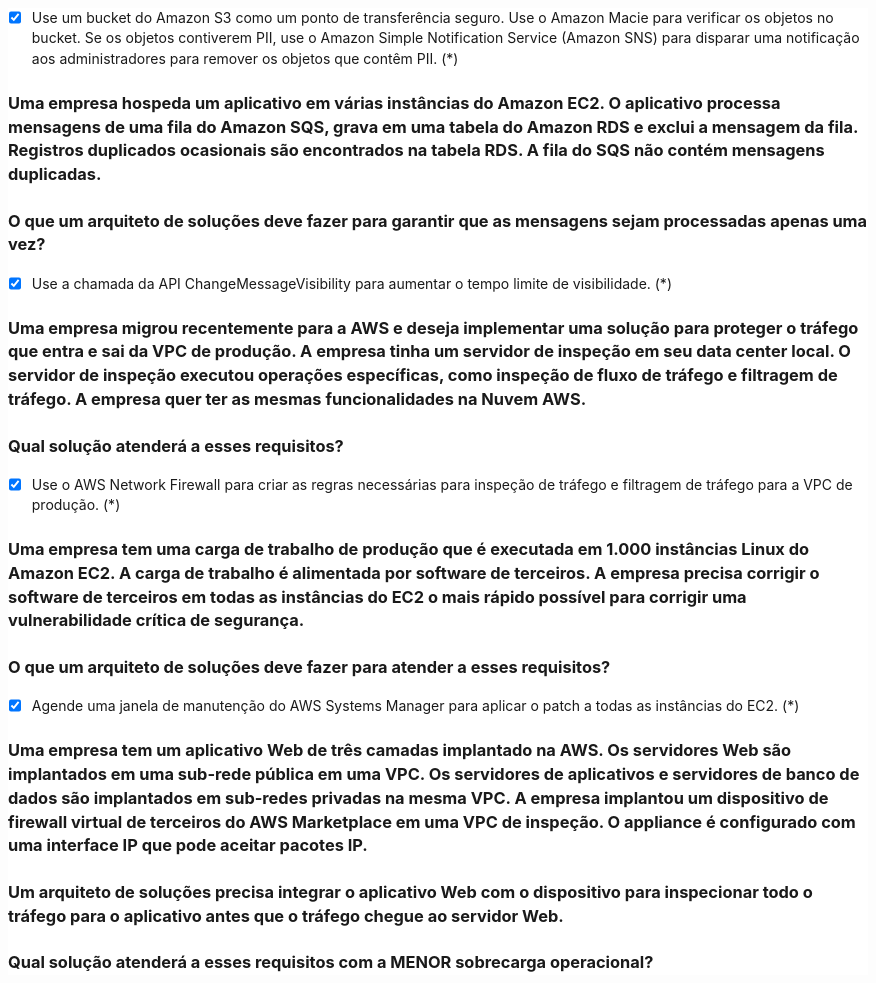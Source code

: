* [X] Use um bucket do Amazon S3 como um ponto de transferência seguro. Use o Amazon Macie para verificar os objetos no bucket. Se os objetos contiverem PII, use o Amazon Simple Notification Service (Amazon SNS) para disparar uma notificação aos administradores para remover os objetos que contêm PII. (*)

### Uma empresa hospeda um aplicativo em várias instâncias do Amazon EC2. O aplicativo processa mensagens de uma fila do Amazon SQS, grava em uma tabela do Amazon RDS e exclui a mensagem da fila. Registros duplicados ocasionais são encontrados na tabela RDS. A fila do SQS não contém mensagens duplicadas.
### O que um arquiteto de soluções deve fazer para garantir que as mensagens sejam processadas apenas uma vez?

* [X] Use a chamada da API ChangeMessageVisibility para aumentar o tempo limite de visibilidade. (*)

### Uma empresa migrou recentemente para a AWS e deseja implementar uma solução para proteger o tráfego que entra e sai da VPC de produção. A empresa tinha um servidor de inspeção em seu data center local. O servidor de inspeção executou operações específicas, como inspeção de fluxo de tráfego e filtragem de tráfego. A empresa quer ter as mesmas funcionalidades na Nuvem AWS.
### Qual solução atenderá a esses requisitos?

* [X] Use o AWS Network Firewall para criar as regras necessárias para inspeção de tráfego e filtragem de tráfego para a VPC de produção. (*)

### Uma empresa tem uma carga de trabalho de produção que é executada em 1.000 instâncias Linux do Amazon EC2. A carga de trabalho é alimentada por software de terceiros. A empresa precisa corrigir o software de terceiros em todas as instâncias do EC2 o mais rápido possível para corrigir uma vulnerabilidade crítica de segurança.
### O que um arquiteto de soluções deve fazer para atender a esses requisitos?

* [X] Agende uma janela de manutenção do AWS Systems Manager para aplicar o patch a todas as instâncias do EC2. (*)

### Uma empresa tem um aplicativo Web de três camadas implantado na AWS. Os servidores Web são implantados em uma sub-rede pública em uma VPC. Os servidores de aplicativos e servidores de banco de dados são implantados em sub-redes privadas na mesma VPC. A empresa implantou um dispositivo de firewall virtual de terceiros do AWS Marketplace em uma VPC de inspeção. O appliance é configurado com uma interface IP que pode aceitar pacotes IP.
### Um arquiteto de soluções precisa integrar o aplicativo Web com o dispositivo para inspecionar todo o tráfego para o aplicativo antes que o tráfego chegue ao servidor Web.
### Qual solução atenderá a esses requisitos com a MENOR sobrecarga operacional? 
